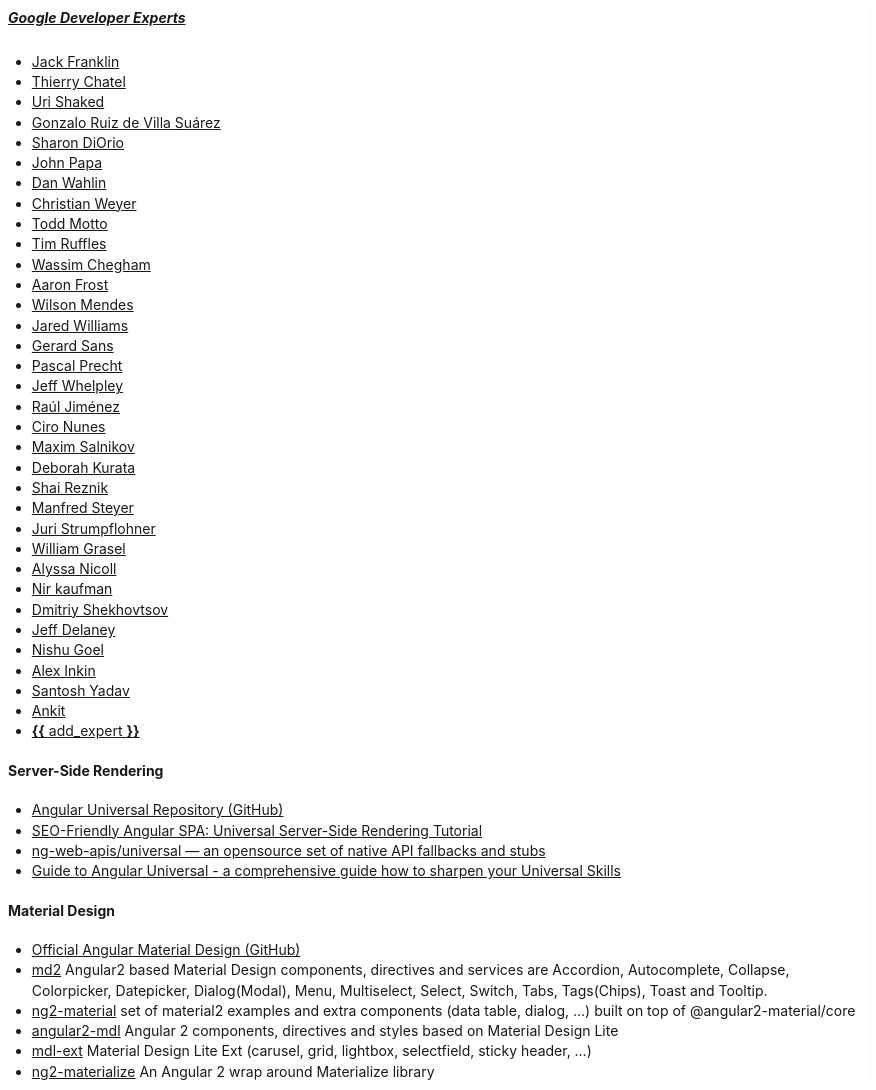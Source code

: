 ##### [Google Developer Experts](https://developers.google.com/experts/all/technology/web-technologies)

- [Jack Franklin](https://twitter.com/jack_franklin)
- [Thierry Chatel](https://twitter.com/ThierryChatel)
- [Uri Shaked](https://twitter.com/urishaked)
- [Gonzalo Ruiz de Villa Suárez](https://twitter.com/gruizdevilla)
- [Sharon DiOrio](https://twitter.com/sharondio)
- [John Papa](https://twitter.com/John_Papa)
- [Dan Wahlin](https://twitter.com/danwahlin)
- [Christian Weyer](https://twitter.com/christianweyer)
- [Todd Motto](https://twitter.com/toddmotto)
- [Tim Ruffles](https://twitter.com/timruffles)
- [Wassim Chegham](https://twitter.com/manekinekko)
- [Aaron Frost](https://twitter.com/js_dev)
- [Wilson Mendes](https://twitter.com/willmendesneto)
- [Jared Williams](https://twitter.com/jaredwilli)
- [Gerard Sans](https://twitter.com/gerardsans)
- [Pascal Precht](https://twitter.com/PascalPrecht)
- [Jeff Whelpley](https://twitter.com/jeffwhelpley/)
- [Raúl Jiménez](https://twitter.com/elecash/)
- [Ciro Nunes](https://twitter.com/cironunesdev/)
- [Maxim Salnikov](https://twitter.com/webmaxru)
- [Deborah Kurata](https://twitter.com/deborahkurata)
- [Shai Reznik](https://twitter.com/shai_reznik)
- [Manfred Steyer](https://twitter.com/manfredsteyer)
- [Juri Strumpflohner](https://twitter.com/juristr)
- [William Grasel](https://twitter.com/willgmbr)
- [Alyssa Nicoll](https://twitter.com/AlyssaNicoll)
- [Nir kaufman](https://twitter.com/nirkaufman)
- [Dmitriy Shekhovtsov](https://twitter.com/valorkin)
- [Jeff Delaney](https://twitter.com/jeffdelaney23)
- [Nishu Goel](https://twitter.com/DcoustaWilson)
- [Alex Inkin](https://twitter.com/waterplea)
- [Santosh Yadav](https://twitter.com/SantoshYadavDev)
- [Ankit](https://twitter.com/ankitsharma_007)
- [**{{** add_expert **}}**](https://github.com/gdi2290/awesome-angular/edit/gh-pages/README.md)

#### Server-Side Rendering

- [Angular Universal Repository (GitHub)](https://github.com/angular/universal)
- [SEO-Friendly Angular SPA: Universal Server-Side Rendering Tutorial](https://snipcart.com/blog/angular-seo-universal-server-side-rendering)
- [ng-web-apis/universal — an opensource set of native API fallbacks and stubs](https://github.com/ng-web-apis/universal)
- [Guide to Angular Universal - a comprehensive guide how to sharpen your Universal Skills](https://www.newline.co/courses/newline-guide-to-angular-universal)

#### Material Design

- [Official Angular Material Design (GitHub)](https://github.com/angular/material2)
- [md2](https://www.npmjs.com/package/md2) Angular2 based Material Design components, directives and services are Accordion, Autocomplete, Collapse, Colorpicker, Datepicker, Dialog(Modal), Menu, Multiselect, Select, Switch, Tabs, Tags(Chips), Toast and Tooltip.
- [ng2-material](https://www.npmjs.com/package/ng2-material) set of material2 examples and extra components (data table, dialog, …) built on top of <span class="citation" data-cites="angular2-material/core">@angular2-material/core</span>
- [angular2-mdl](https://www.npmjs.com/package/angular2-mdl) Angular 2 components, directives and styles based on Material Design Lite
- [mdl-ext](https://www.npmjs.com/package/mdl-ext) Material Design Lite Ext (carusel, grid, lightbox, selectfield, sticky header, …)
- [ng2-materialize](https://github.com/sherweb/ng2-materialize) An Angular 2 wrap around Materialize library